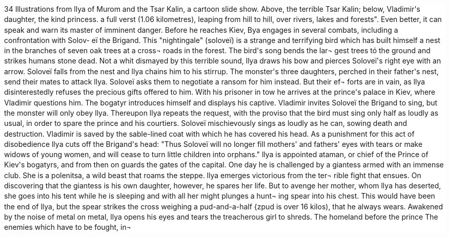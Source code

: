 34
Illustrations from llya of
Murom and the Tsar
Kalin, a cartoon slide
show. Above, the terrible
Tsar Kalin; below,
Vladimir's daughter, the
kind princess.
a full verst (1.06 kilometres), leaping from hill to
hill, over rivers, lakes and forests". Even better,
it can speak and warn its master of imminent
danger.
Before he reaches Kiev, Bya engages in several
combats, including a confrontation with Solov-
eï the Brigand. This "nightingale" (soloveï) is a
strange and terrifying bird which has built himself
a nest in the branches of seven oak trees at a cross¬
roads in the forest. The bird's song bends the lar¬
gest trees tó the ground and strikes humans stone
dead. Not a whit dismayed by this terrible sound,
llya draws his bow and pierces Soloveï's right eye
with an arrow. Soloveï falls from the nest and
llya chains him to his stirrup. The monster's three
daughters, perched in their father's nest, send
their mates to attack llya. Soloveï asks them to
negotiate a ransom for him instead. But their ef¬
forts are in vain, as llya disinterestedly refuses the
precious gifts offered to him.
With his prisoner in tow he arrives at the
prince's palace in Kiev, where Vladimir questions
him. The bogatyr introduces himself and displays
his captive. Vladimir invites Soloveï the Brigand
to sing, but the monster will only obey llya.
Thereupon llya repeats the request, with the
proviso that the bird must sing only half as loudly
as usual, in order to spare the prince and his
courtiers. Soloveï mischievously sings as loudly
as he can, sowing death and destruction. Vladimir
is saved by the sable-lined coat with which he has
covered his head. As a punishment for this act
of disobedience llya cuts off the Brigand's head:
"Thus Soloveï will no longer fill mothers' and
fathers' eyes with tears or make widows of young
women, and will cease to turn little children into
orphans."
llya is appointed ataman, or chief of the
Prince of Kiev's bogatyrs, and from then on
guards the gates of the capital. One day he is
challenged by a giantess armed with an immense
club. She is a polenitsa, a wild beast that roams
the steppe. llya emerges victorious from the ter¬
rible fight that ensues. On discovering that the
giantess is his own daughter, however, he spares
her life. But to avenge her mother, whom llya
has deserted, she goes into his tent while he is
sleeping and with all her might plunges a hunt¬
ing spear into his chest. This would have been
the end of llya, but the spear strikes the cross
weighing a pud-and-a-half {zpud is over 16 kilos),
that he always wears. Awakened by the noise of
metal on metal, llya opens his eyes and tears the
treacherous girl to shreds.
The homeland before the prince
The enemies which have to be fought, in¬